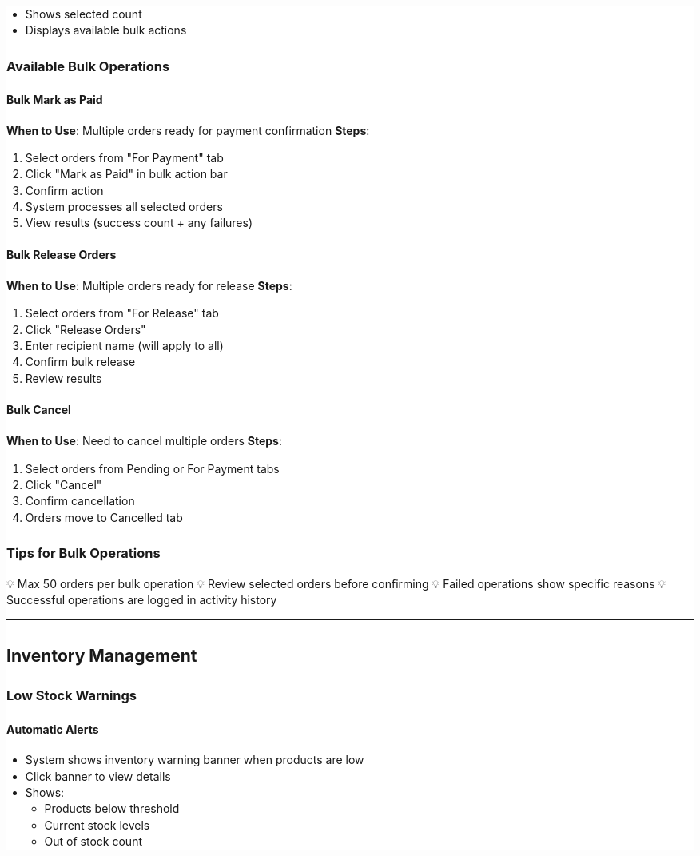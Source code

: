 - Shows selected count
- Displays available bulk actions

### Available Bulk Operations

#### Bulk Mark as Paid

**When to Use**: Multiple orders ready for payment confirmation
**Steps**:

1. Select orders from "For Payment" tab
2. Click "Mark as Paid" in bulk action bar
3. Confirm action
4. System processes all selected orders
5. View results (success count + any failures)

#### Bulk Release Orders

**When to Use**: Multiple orders ready for release
**Steps**:

1. Select orders from "For Release" tab
2. Click "Release Orders"
3. Enter recipient name (will apply to all)
4. Confirm bulk release
5. Review results

#### Bulk Cancel

**When to Use**: Need to cancel multiple orders
**Steps**:

1. Select orders from Pending or For Payment tabs
2. Click "Cancel"
3. Confirm cancellation
4. Orders move to Cancelled tab

### Tips for Bulk Operations

💡 Max 50 orders per bulk operation
💡 Review selected orders before confirming
💡 Failed operations show specific reasons
💡 Successful operations are logged in activity history

---

## Inventory Management

### Low Stock Warnings

#### Automatic Alerts

- System shows inventory warning banner when products are low
- Click banner to view details
- Shows:
    - Products below threshold
    - Current stock levels
    - Out of stock count
